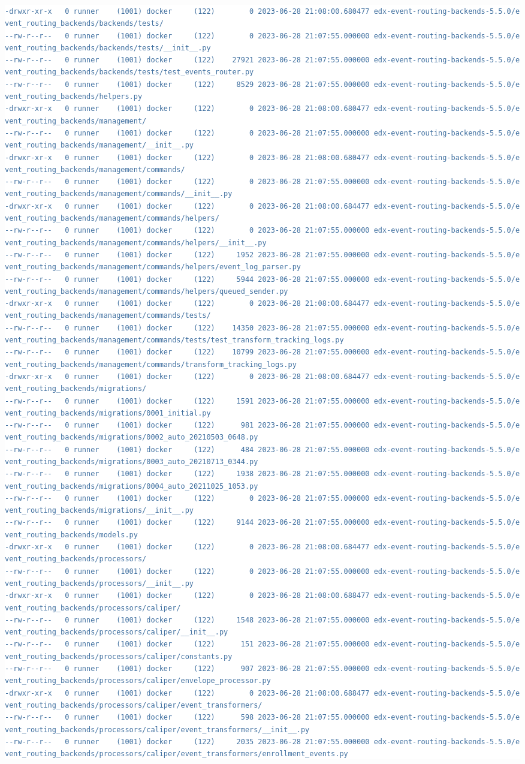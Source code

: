 ```diff
-drwxr-xr-x   0 runner    (1001) docker     (122)        0 2023-06-28 21:08:00.680477 edx-event-routing-backends-5.5.0/event_routing_backends/backends/tests/
--rw-r--r--   0 runner    (1001) docker     (122)        0 2023-06-28 21:07:55.000000 edx-event-routing-backends-5.5.0/event_routing_backends/backends/tests/__init__.py
--rw-r--r--   0 runner    (1001) docker     (122)    27921 2023-06-28 21:07:55.000000 edx-event-routing-backends-5.5.0/event_routing_backends/backends/tests/test_events_router.py
--rw-r--r--   0 runner    (1001) docker     (122)     8529 2023-06-28 21:07:55.000000 edx-event-routing-backends-5.5.0/event_routing_backends/helpers.py
-drwxr-xr-x   0 runner    (1001) docker     (122)        0 2023-06-28 21:08:00.680477 edx-event-routing-backends-5.5.0/event_routing_backends/management/
--rw-r--r--   0 runner    (1001) docker     (122)        0 2023-06-28 21:07:55.000000 edx-event-routing-backends-5.5.0/event_routing_backends/management/__init__.py
-drwxr-xr-x   0 runner    (1001) docker     (122)        0 2023-06-28 21:08:00.680477 edx-event-routing-backends-5.5.0/event_routing_backends/management/commands/
--rw-r--r--   0 runner    (1001) docker     (122)        0 2023-06-28 21:07:55.000000 edx-event-routing-backends-5.5.0/event_routing_backends/management/commands/__init__.py
-drwxr-xr-x   0 runner    (1001) docker     (122)        0 2023-06-28 21:08:00.684477 edx-event-routing-backends-5.5.0/event_routing_backends/management/commands/helpers/
--rw-r--r--   0 runner    (1001) docker     (122)        0 2023-06-28 21:07:55.000000 edx-event-routing-backends-5.5.0/event_routing_backends/management/commands/helpers/__init__.py
--rw-r--r--   0 runner    (1001) docker     (122)     1952 2023-06-28 21:07:55.000000 edx-event-routing-backends-5.5.0/event_routing_backends/management/commands/helpers/event_log_parser.py
--rw-r--r--   0 runner    (1001) docker     (122)     5944 2023-06-28 21:07:55.000000 edx-event-routing-backends-5.5.0/event_routing_backends/management/commands/helpers/queued_sender.py
-drwxr-xr-x   0 runner    (1001) docker     (122)        0 2023-06-28 21:08:00.684477 edx-event-routing-backends-5.5.0/event_routing_backends/management/commands/tests/
--rw-r--r--   0 runner    (1001) docker     (122)    14350 2023-06-28 21:07:55.000000 edx-event-routing-backends-5.5.0/event_routing_backends/management/commands/tests/test_transform_tracking_logs.py
--rw-r--r--   0 runner    (1001) docker     (122)    10799 2023-06-28 21:07:55.000000 edx-event-routing-backends-5.5.0/event_routing_backends/management/commands/transform_tracking_logs.py
-drwxr-xr-x   0 runner    (1001) docker     (122)        0 2023-06-28 21:08:00.684477 edx-event-routing-backends-5.5.0/event_routing_backends/migrations/
--rw-r--r--   0 runner    (1001) docker     (122)     1591 2023-06-28 21:07:55.000000 edx-event-routing-backends-5.5.0/event_routing_backends/migrations/0001_initial.py
--rw-r--r--   0 runner    (1001) docker     (122)      981 2023-06-28 21:07:55.000000 edx-event-routing-backends-5.5.0/event_routing_backends/migrations/0002_auto_20210503_0648.py
--rw-r--r--   0 runner    (1001) docker     (122)      484 2023-06-28 21:07:55.000000 edx-event-routing-backends-5.5.0/event_routing_backends/migrations/0003_auto_20210713_0344.py
--rw-r--r--   0 runner    (1001) docker     (122)     1938 2023-06-28 21:07:55.000000 edx-event-routing-backends-5.5.0/event_routing_backends/migrations/0004_auto_20211025_1053.py
--rw-r--r--   0 runner    (1001) docker     (122)        0 2023-06-28 21:07:55.000000 edx-event-routing-backends-5.5.0/event_routing_backends/migrations/__init__.py
--rw-r--r--   0 runner    (1001) docker     (122)     9144 2023-06-28 21:07:55.000000 edx-event-routing-backends-5.5.0/event_routing_backends/models.py
-drwxr-xr-x   0 runner    (1001) docker     (122)        0 2023-06-28 21:08:00.684477 edx-event-routing-backends-5.5.0/event_routing_backends/processors/
--rw-r--r--   0 runner    (1001) docker     (122)        0 2023-06-28 21:07:55.000000 edx-event-routing-backends-5.5.0/event_routing_backends/processors/__init__.py
-drwxr-xr-x   0 runner    (1001) docker     (122)        0 2023-06-28 21:08:00.688477 edx-event-routing-backends-5.5.0/event_routing_backends/processors/caliper/
--rw-r--r--   0 runner    (1001) docker     (122)     1548 2023-06-28 21:07:55.000000 edx-event-routing-backends-5.5.0/event_routing_backends/processors/caliper/__init__.py
--rw-r--r--   0 runner    (1001) docker     (122)      151 2023-06-28 21:07:55.000000 edx-event-routing-backends-5.5.0/event_routing_backends/processors/caliper/constants.py
--rw-r--r--   0 runner    (1001) docker     (122)      907 2023-06-28 21:07:55.000000 edx-event-routing-backends-5.5.0/event_routing_backends/processors/caliper/envelope_processor.py
-drwxr-xr-x   0 runner    (1001) docker     (122)        0 2023-06-28 21:08:00.688477 edx-event-routing-backends-5.5.0/event_routing_backends/processors/caliper/event_transformers/
--rw-r--r--   0 runner    (1001) docker     (122)      598 2023-06-28 21:07:55.000000 edx-event-routing-backends-5.5.0/event_routing_backends/processors/caliper/event_transformers/__init__.py
--rw-r--r--   0 runner    (1001) docker     (122)     2035 2023-06-28 21:07:55.000000 edx-event-routing-backends-5.5.0/event_routing_backends/processors/caliper/event_transformers/enrollment_events.py
```